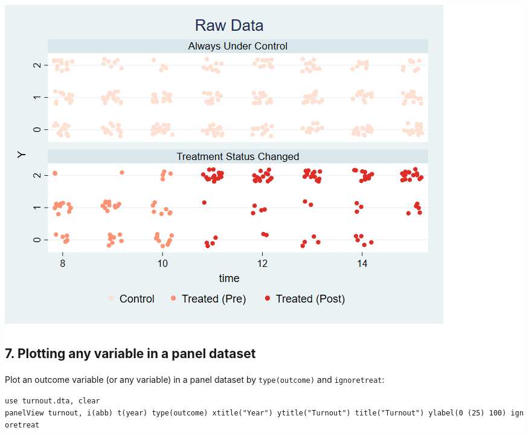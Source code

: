 <img src="./graph/Graph30.png">

## 7. Plotting any variable in a panel dataset

Plot an outcome variable (or any variable) in a panel dataset by `type(outcome)` and `ignoretreat`: 

```
use turnout.dta, clear 
panelView turnout, i(abb) t(year) type(outcome) xtitle("Year") ytitle("Turnout") title("Turnout") ylabel(0 (25) 100) ignoretreat
```
